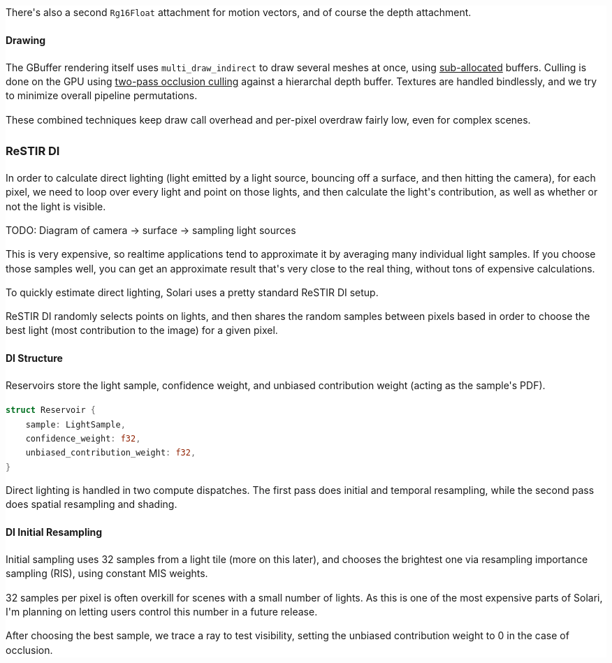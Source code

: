 There's also a second `Rg16Float` attachment for motion vectors, and of course the depth attachment.

#### Drawing

The GBuffer rendering itself uses `multi_draw_indirect` to draw several meshes at once, using [sub-allocated](https://crates.io/crates/offset-allocator) buffers. Culling is done on the GPU using [two-pass occlusion culling](@/posts/2024_06_09_virtual_geometry_bevy_0_14/index.md#culling-first-pass) against a hierarchal depth buffer. Textures are handled bindlessly, and we try to minimize overall pipeline permutations.

These combined techniques keep draw call overhead and per-pixel overdraw fairly low, even for complex scenes.

### ReSTIR DI

In order to calculate direct lighting (light emitted by a light source, bouncing off a surface, and then hitting the camera), for each pixel, we need to loop over every light and point on those lights, and then calculate the light's contribution, as well as whether or not the light is visible.

TODO: Diagram of camera -> surface -> sampling light sources

This is very expensive, so realtime applications tend to approximate it by averaging many individual light samples. If you choose those samples well, you can get an approximate result that's very close to the real thing, without tons of expensive calculations.

To quickly estimate direct lighting, Solari uses a pretty standard ReSTIR DI setup.

ReSTIR DI randomly selects points on lights, and then shares the random samples between pixels based in order to choose the best light (most contribution to the image) for a given pixel.

#### DI Structure

Reservoirs store the light sample, confidence weight, and unbiased contribution weight (acting as the sample's PDF).

```rust
struct Reservoir {
    sample: LightSample,
    confidence_weight: f32,
    unbiased_contribution_weight: f32,
}
```

Direct lighting is handled in two compute dispatches. The first pass does initial and temporal resampling, while the second pass does spatial resampling and shading.

#### DI Initial Resampling

Initial sampling uses 32 samples from a light tile (more on this later), and chooses the brightest one via resampling importance sampling (RIS), using constant MIS weights.

32 samples per pixel is often overkill for scenes with a small number of lights. As this is one of the most expensive parts of Solari, I'm planning on letting users control this number in a future release.

After choosing the best sample, we trace a ray to test visibility, setting the unbiased contribution weight to 0 in the case of occlusion.
